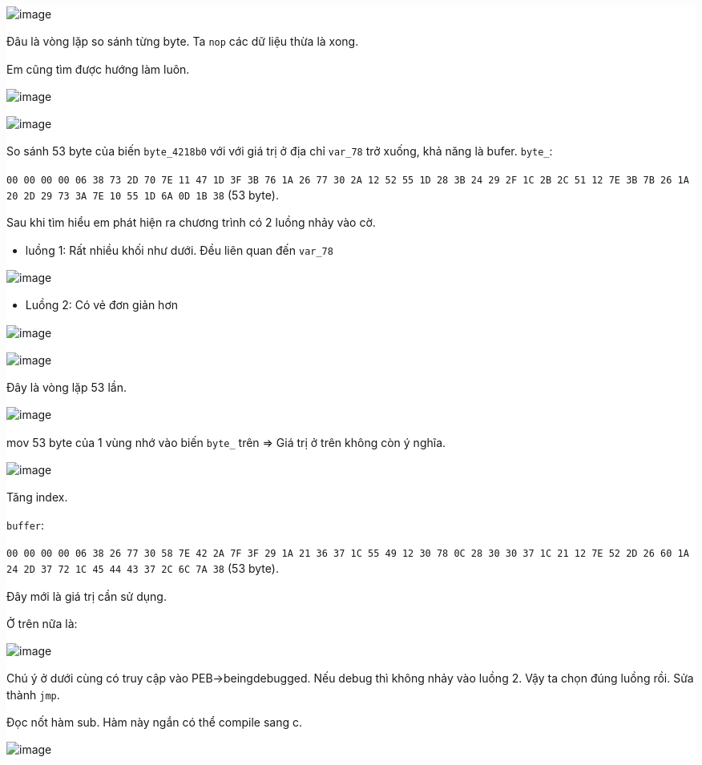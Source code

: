 ![image](https://hackmd.io/_uploads/BkyWKvmell.png)

Đâu là vòng lặp so sánh từng byte. Ta `nop` các dữ liệu thừa là xong.

Em cũng tìm được hướng làm luôn.

![image](https://hackmd.io/_uploads/HJqBcvQxex.png)

![image](https://hackmd.io/_uploads/ByVP5DXgge.png)

So sánh 53 byte của biến `byte_4218b0` với với giá trị ở địa chỉ `var_78` trở xuống, khả năng là bufer.
`byte_`:

`00 00 00 00 06 38 73 2D 70 7E 11 47 1D 3F 3B 76 1A 26 77 30 2A 12 52 55 1D 28 3B 24 29 2F 1C 2B 2C 51 12 7E 3B 7B 26 1A 20 2D 29 73 3A 7E 10 55 1D 6A 0D 1B 38` (53 byte).

Sau khi tìm hiểu em phát hiện ra chương trình có 2 luồng nhảy vào cờ.
- luồng 1: Rất nhiều khối như dưới. Đều liên quan đến `var_78`

 ![image](https://hackmd.io/_uploads/rkR8G_Xleg.png)

- Luồng 2: Có vẻ đơn giản hơn

![image](https://hackmd.io/_uploads/rJJsMOQlgl.png)

![image](https://hackmd.io/_uploads/B1MkXdXgxx.png)

Đây là vòng lặp 53 lần.

![image](https://hackmd.io/_uploads/HyWMXOmxee.png)

mov 53 byte của 1 vùng nhớ vào biến `byte_` trên => Giá trị ở trên không còn ý nghĩa.

![image](https://hackmd.io/_uploads/SyzXQOXxgg.png)

Tăng index.

`buffer`:

`00 00 00 00 06 38 26 77 30 58 7E 42 2A 7F 3F 29 1A 21 36 37 1C 55 49 12 30 78 0C 28 30 30 37 1C 21 12 7E 52 2D 26 60 1A 24 2D 37 72 1C 45 44 43 37 2C 6C 7A 38` (53 byte). 

Đây mới là giá trị cần sử dụng.

Ở trên nữa là:

![image](https://hackmd.io/_uploads/r1BOs97lel.png)

Chú ý ở dưới cùng có truy cập vào PEB->beingdebugged. Nếu debug thì không nhảy vào luồng 2. Vậy ta chọn đúng luồng rồi. Sửa thành `jmp`.

Đọc nốt hàm sub. Hàm này ngắn có thể compile sang c.

![image](https://hackmd.io/_uploads/By-92cXgxg.png)
